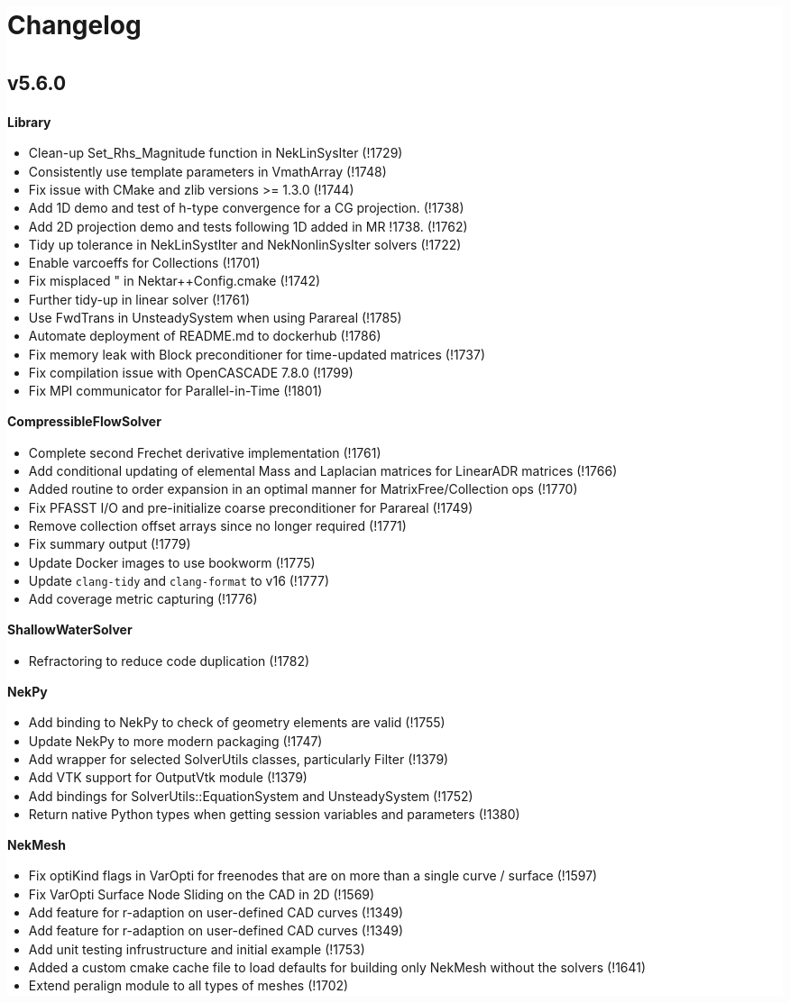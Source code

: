 Changelog
=========

v5.6.0
------
**Library**
- Clean-up Set_Rhs_Magnitude function in NekLinSysIter (!1729)
- Consistently use template parameters in VmathArray (!1748)
- Fix issue with CMake and zlib versions >= 1.3.0 (!1744)
- Add 1D demo and test of h-type convergence for a CG projection. (!1738)
- Add 2D projection demo and tests following 1D added in MR !1738. (!1762)
- Tidy up tolerance in NekLinSystIter and NekNonlinSysIter solvers (!1722)
- Enable varcoeffs for Collections (!1701)
- Fix misplaced " in Nektar++Config.cmake (!1742)
- Further tidy-up in linear solver (!1761)
- Use FwdTrans in UnsteadySystem when using Parareal (!1785)
- Automate deployment of README.md to dockerhub (!1786)
- Fix memory leak with Block preconditioner for time-updated matrices (!1737)
- Fix compilation issue with OpenCASCADE 7.8.0 (!1799)
- Fix MPI communicator for Parallel-in-Time (!1801)

**CompressibleFlowSolver**
- Complete second Frechet derivative implementation (!1761)
- Add conditional updating of elemental Mass and Laplacian matrices for LinearADR matrices (!1766)
- Added routine to order expansion in an optimal manner for MatrixFree/Collection ops (!1770)
- Fix PFASST I/O and pre-initialize coarse preconditioner for Parareal (!1749)
- Remove collection offset arrays since no longer required (!1771)
- Fix summary output (!1779)
- Update Docker images to use bookworm (!1775)
- Update `clang-tidy` and `clang-format` to v16 (!1777)
- Add coverage metric capturing (!1776)

**ShallowWaterSolver**
- Refractoring to reduce code duplication (!1782)

**NekPy**
- Add binding to NekPy to check of geometry elements are valid (!1755)
- Update NekPy to more modern packaging (!1747)
- Add wrapper for selected SolverUtils classes, particularly Filter (!1379)
- Add VTK support for OutputVtk module (!1379)
- Add bindings for SolverUtils::EquationSystem and UnsteadySystem (!1752)
- Return native Python types when getting session variables and parameters (!1380)

**NekMesh**
- Fix optiKind flags in VarOpti for freenodes that are on more than a single curve / surface (!1597)
- Fix VarOpti Surface Node Sliding on the CAD in 2D  (!1569)
- Add feature for r-adaption on user-defined CAD curves (!1349)
- Add feature for r-adaption on user-defined CAD curves (!1349)
- Add unit testing infrustructure and initial example (!1753)
- Added a custom cmake cache file to load defaults for building only NekMesh without the solvers (!1641)
- Extend peralign module to all types of meshes (!1702)
